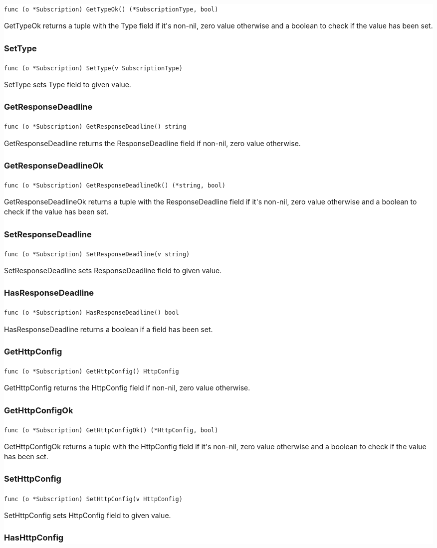 `func (o *Subscription) GetTypeOk() (*SubscriptionType, bool)`

GetTypeOk returns a tuple with the Type field if it's non-nil, zero value otherwise
and a boolean to check if the value has been set.

### SetType

`func (o *Subscription) SetType(v SubscriptionType)`

SetType sets Type field to given value.


### GetResponseDeadline

`func (o *Subscription) GetResponseDeadline() string`

GetResponseDeadline returns the ResponseDeadline field if non-nil, zero value otherwise.

### GetResponseDeadlineOk

`func (o *Subscription) GetResponseDeadlineOk() (*string, bool)`

GetResponseDeadlineOk returns a tuple with the ResponseDeadline field if it's non-nil, zero value otherwise
and a boolean to check if the value has been set.

### SetResponseDeadline

`func (o *Subscription) SetResponseDeadline(v string)`

SetResponseDeadline sets ResponseDeadline field to given value.

### HasResponseDeadline

`func (o *Subscription) HasResponseDeadline() bool`

HasResponseDeadline returns a boolean if a field has been set.

### GetHttpConfig

`func (o *Subscription) GetHttpConfig() HttpConfig`

GetHttpConfig returns the HttpConfig field if non-nil, zero value otherwise.

### GetHttpConfigOk

`func (o *Subscription) GetHttpConfigOk() (*HttpConfig, bool)`

GetHttpConfigOk returns a tuple with the HttpConfig field if it's non-nil, zero value otherwise
and a boolean to check if the value has been set.

### SetHttpConfig

`func (o *Subscription) SetHttpConfig(v HttpConfig)`

SetHttpConfig sets HttpConfig field to given value.

### HasHttpConfig
